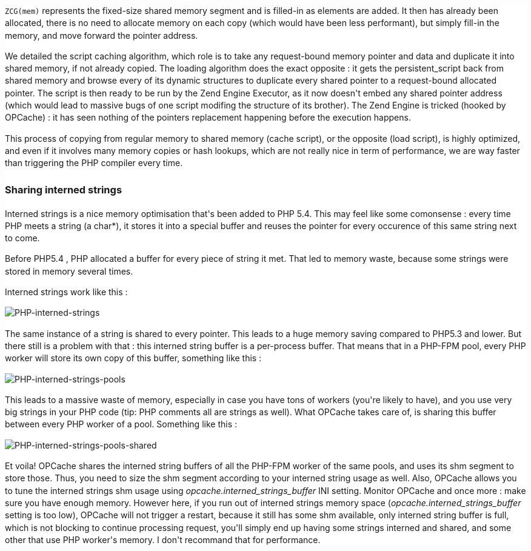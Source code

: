`ZCG(mem)` represents the fixed-size shared memory segment and is filled-in as elements are added. It then has already been allocated, there is no need to allocate memory on each copy (which would have been less performant), but simply fill-in the memory, and move forward the pointer address.

We detailed the script caching algorithm, which role is to take any request-bound memory pointer and data and duplicate it into shared memory, if not already copied.
The loading algorithm does the exact opposite : it gets the persistent_script back from shared memory and browse every of its dynamic structures to duplicate every shared pointer to a request-bound allocated pointer.
The script is then ready to be run by the Zend Engine Executor, as it now doesn't embed any shared pointer address (which would lead to massive bugs of one script modifing the structure of its brother). The Zend Engine is tricked (hooked by OPCache) : it has seen nothing of the pointers replacement happening before the execution happens.

This process of copying from regular memory to shared memory (cache script), or the opposite (load script), is highly optimized, and even if it involves many memory copies or hash lookups, which are not really nice in term of performance, we are way faster than triggering the PHP compiler every time.

### Sharing interned strings

Interned strings is a nice memory optimisation that's been added to PHP 5.4. This may feel like some comonsense : every time PHP meets a string (a char*), it stores it into a special buffer and reuses the pointer for every occurence of this same string next to come.

Before PHP5.4 , PHP allocated a buffer for every piece of string it met. That led to memory waste, because some strings were stored in memory several times.

Interned strings work like this :

![PHP-interned-strings](../../../img/opcache/PHP-interned-strings.png)

The same instance of a string is shared to every pointer. This leads to a huge memory saving compared to PHP5.3 and lower.
But there still is a problem with that : this interned string buffer is a per-process buffer. That means that in a PHP-FPM pool, every PHP worker will store its own copy of this buffer, something like this :

![PHP-interned-strings-pools](../../../img/opcache/PHP-interned-strings-pools.png)

This leads to a massive waste of memory, especially in case you have tons of workers (you're likely to have), and you use very big strings in your PHP code (tip: PHP comments all are strings as well). What OPCache takes care of, is sharing this buffer between every PHP worker of a pool. Something like this :

![PHP-interned-strings-pools-shared](../../../img/opcache/PHP-interned-strings-pools-shared.png)

Et voila! OPCache shares the interned string buffers of all the PHP-FPM worker of the same pools, and uses its shm segment to store those.
Thus, you need to size the shm segment according to your interned string usage as well. Also, OPCache allows you to tune the interned strings shm usage using *opcache.interned_strings_buffer* INI setting. Monitor OPCache and once more : make sure you have enough memory.
However here, if you run out of interned strings memory space (*opcache.interned_strings_buffer* setting is too low), OPCache will not trigger a restart, because it still has some shm available, only interned string buffer is full, which is not blocking to continue processing request, you'll simply end up having some strings interned and shared, and some other that use PHP worker's memory. I don't recommand that for performance.

